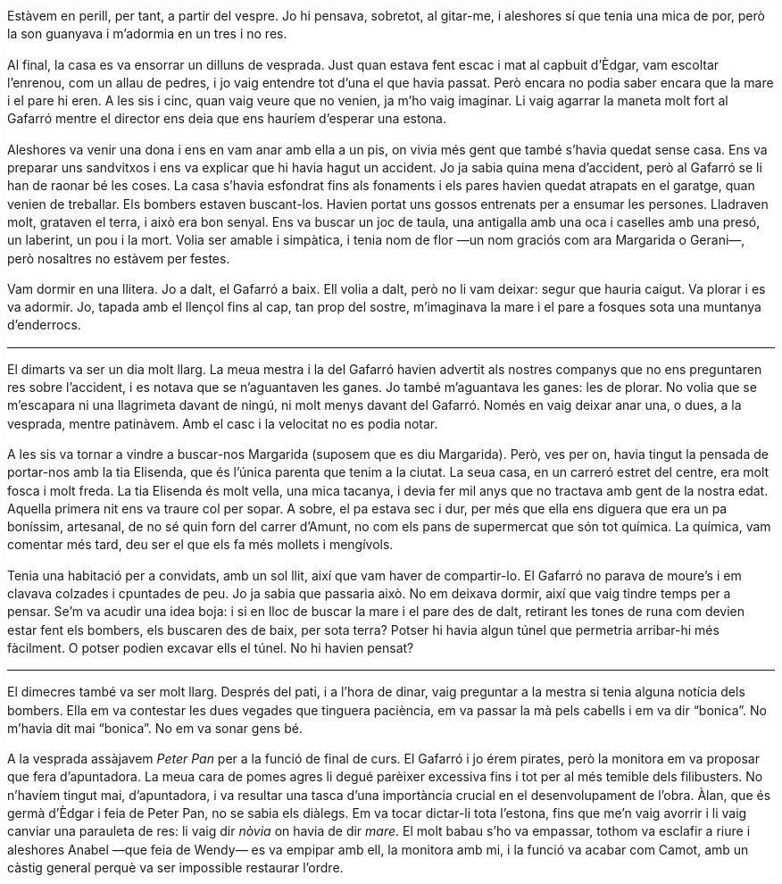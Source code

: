 Estàvem en perill, per tant, a partir del vespre. Jo hi pensava, sobretot, al gitar-me, i aleshores sí que tenia una mica de por, però la son guanyava i m’adormia en un tres i no res.

Al final, la casa es va ensorrar un dilluns de vesprada. Just quan estava fent escac i mat al capbuit d’Èdgar, vam escoltar l’enrenou, com un allau de pedres, i jo vaig entendre tot d’una el que havia passat. Però encara no podia saber encara que la mare i el pare hi eren. A les sis i cinc, quan vaig veure que no venien, ja m’ho vaig imaginar. Li vaig agarrar la maneta molt fort al Gafarró mentre el director ens deia que ens hauríem d’esperar una estona.

Aleshores va venir una dona i ens en vam anar amb ella a un pis, on vivia més gent que també s’havia quedat sense casa. Ens va preparar uns sandvitxos i ens va explicar que hi havia hagut un accident. Jo ja sabia quina mena d’accident, però al Gafarró se li han de raonar bé les coses. La casa s’havia esfondrat fins als fonaments i els pares havien quedat atrapats en el garatge, quan venien de treballar. Els bombers estaven buscant-los. Havien portat uns gossos entrenats per a ensumar les persones. Lladraven molt, grataven el terra, i això era bon senyal. Ens va buscar un joc de taula, una antigalla amb una oca i caselles amb una presó, un laberint, un pou i la mort. Volia ser amable i simpàtica, i tenia nom de flor —un nom graciós com ara Margarida o Gerani—, però nosaltres no estàvem per festes.

Vam dormir en una llitera. Jo a dalt, el Gafarró a baix. Ell volia a dalt, però no li vam deixar: segur que hauria caigut. Va plorar i es va adormir. Jo, tapada amb el llençol fins al cap, tan prop del sostre, m’imaginava la mare i el pare a fosques sota una muntanya d’enderrocs.

---

El dimarts va ser un dia molt llarg. La meua mestra i la del Gafarró havien advertit als nostres companys que no ens preguntaren res sobre l’accident, i es notava que se n’aguantaven les ganes. Jo també m’aguantava les ganes: les de plorar. No volia que se m’escapara ni una llagrimeta davant de ningú, ni molt menys davant del Gafarró. Només en vaig deixar anar una, o dues, a la vesprada, mentre patinàvem. Amb el casc i la velocitat no es podia notar.

A les sis va tornar a vindre a buscar-nos Margarida (suposem que es diu Margarida). Però, ves per on, havia tingut la pensada de portar-nos amb la tia Elisenda, que és l’única parenta que tenim a la ciutat. La seua casa, en un carreró estret del centre, era molt fosca i molt freda. La tia Elisenda és molt vella, una mica tacanya, i devia fer mil anys que no tractava amb gent de la nostra edat. Aquella primera nit ens va traure col per sopar. A sobre, el pa estava sec i dur, per més que ella ens diguera que era un pa boníssim, artesanal, de no sé quin forn del carrer d’Amunt, no com els pans de supermercat que són tot química. La química, vam comentar més tard, deu ser el que els fa més mollets i mengívols.

Tenia una habitació per a convidats, amb un sol llit, així que vam haver de compartir-lo. El Gafarró no parava de moure’s i em clavava colzades i cpuntades de peu. Jo ja sabia que passaria això. No em deixava dormir, així que vaig tindre temps per a pensar. Se’m va acudir una idea boja: i si en lloc de buscar la mare i el pare des de dalt, retirant les tones de runa com devien estar fent els bombers, els buscaren des de baix, per sota terra? Potser hi havia algun túnel que permetria arribar-hi més fàcilment. O potser podien excavar ells el túnel. No hi havien pensat?

---

El dimecres també va ser molt llarg. Després del pati, i a l’hora de dinar, vaig preguntar a la mestra si tenia alguna notícia dels bombers. Ella em va contestar les dues vegades que tinguera paciència, em va passar la mà pels cabells i em va dir “bonica”. No m’havia dit mai “bonica”. No em va sonar gens bé.

A la vesprada assàjavem *Peter Pan* per a la funció de final de curs. El Gafarró i jo érem pirates, però la monitora em va proposar que fera d’apuntadora. La meua cara de pomes agres li degué parèixer excessiva fins i tot per al més temible dels filibusters. No n’havíem tingut mai, d’apuntadora, i va resultar una tasca d’una importància crucial en el desenvolupament de l’obra. Àlan, que és germà d’Èdgar i feia de Peter Pan, no se sabia els diàlegs. Em va tocar dictar-li tota l’estona, fins que me’n vaig avorrir i li vaig canviar una parauleta de res: li vaig dir *nòvia* on havia de dir *mare*. El molt babau s’ho va empassar, tothom va esclafir a riure i aleshores Anabel —que feia de Wendy— es va empipar amb ell, la monitora amb mi, i la funció va acabar com Camot, amb un càstig general perquè va ser impossible restaurar l’ordre.
